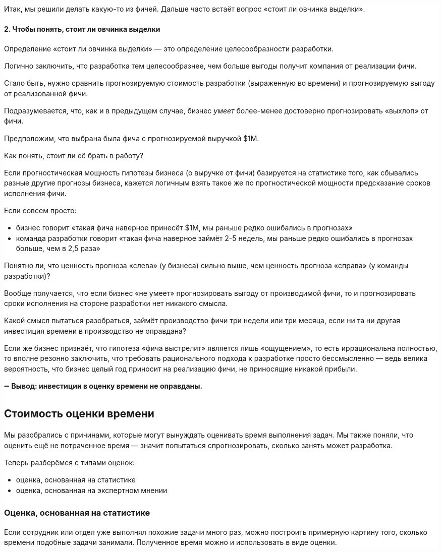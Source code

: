Итак, мы решили делать какую-то из фичей. Дальше часто встаёт вопрос «стоит ли овчинка выделки».

#### 2. Чтобы понять, стоит ли овчинка выделки

Определение «стоит ли овчинка выделки» — это определение целесообразности разработки.

Логично заключить, что разработка тем целесообразнее, чем больше выгоды получит компания от реализации фичи.

Стало быть, нужно сравнить прогнозируемую стоимость разработки (выраженную во времени) и прогнозируемую выгоду от реализованной фичи.

Подразумевается, что, как и в предыдущем случае, бизнес _умеет_ более-менее достоверно прогнозировать «выхлоп» от фичи.

Предположим, что выбрана была фича с прогнозируемой выручкой $1M.

Как понять, стоит ли её брать в работу?

Если прогностическая мощность гипотезы бизнеса (о выручке от фичи) базируется на статистике того, как сбывались разные другие прогнозы бизнеса, кажется логичным взять такое же по прогностической мощности предсказание сроков исполнения фичи.

Если совсем просто:
- бизнес говорит «такая фича наверное принесёт $1M, мы раньше редко ошибались в прогнозах»
- команда разработки говорит «такая фича наверное займёт 2-5 недель, мы раньше редко ошибались в прогнозах больше, чем в 2,5 раза»

Понятно ли, что ценность прогноза «слева» (у бизнеса) сильно выше, чем ценность прогноза «справа» (у команды разработки)?

Вообще получается, что если бизнес «не умеет» прогнозировать выгоду от производимой фичи, то и прогнозировать сроки исполнения на стороне разработки нет никакого смысла.

Какой смысл пытаться разобраться, займёт производство фичи три недели или три месяца, если ни та ни другая инвестиция времени в производство не оправдана?

Если же бизнес признаёт, что гипотеза «фича выстрелит» является лишь «ощущением», то есть иррациональна полностью, то вполне резонно заключить, что требовать рационального подхода к разработке просто бессмысленно — ведь велика вероятность, что бизнес целый год приносит на реализацию фичи, не приносящие никакой прибыли.

:heavy_minus_sign: **Вывод: инвестиции в оценку времени не оправданы.**

## Стоимость оценки времени

Мы разобрались с причинами, которые могут вынуждать оценивать время выполнения задач. Мы также поняли, что оценить ещё не потраченное время — значит попытаться спрогнозировать, сколько занять может разработка.

Теперь разберёмся c типами оценок:
- оценка, основанная на статистике
- оценка, основанная на экспертном мнении

### Оценка, основанная на статистике

Если сотрудник или отдел уже выполнял похожие задачи много раз, можно построить примерную картину того, сколько времени подобные задачи занимали. Полученное время можно и использовать в виде оценки.
